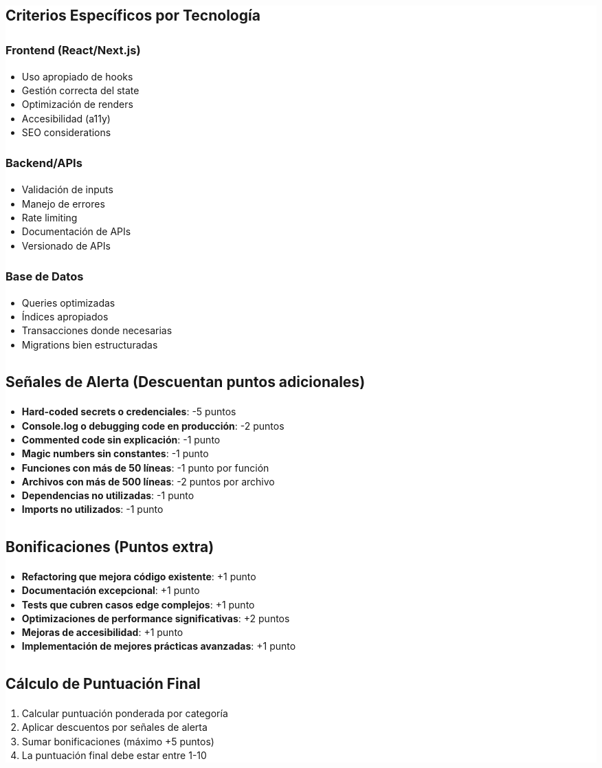 ## Criterios Específicos por Tecnología

### Frontend (React/Next.js)
- Uso apropiado de hooks
- Gestión correcta del state
- Optimización de renders
- Accesibilidad (a11y)
- SEO considerations

### Backend/APIs
- Validación de inputs
- Manejo de errores
- Rate limiting
- Documentación de APIs
- Versionado de APIs

### Base de Datos
- Queries optimizadas
- Índices apropiados
- Transacciones donde necesarias
- Migrations bien estructuradas

## Señales de Alerta (Descuentan puntos adicionales)

- **Hard-coded secrets o credenciales**: -5 puntos
- **Console.log o debugging code en producción**: -2 puntos
- **Commented code sin explicación**: -1 punto
- **Magic numbers sin constantes**: -1 punto
- **Funciones con más de 50 líneas**: -1 punto por función
- **Archivos con más de 500 líneas**: -2 puntos por archivo
- **Dependencias no utilizadas**: -1 punto
- **Imports no utilizados**: -1 punto

## Bonificaciones (Puntos extra)

- **Refactoring que mejora código existente**: +1 punto
- **Documentación excepcional**: +1 punto
- **Tests que cubren casos edge complejos**: +1 punto
- **Optimizaciones de performance significativas**: +2 puntos
- **Mejoras de accesibilidad**: +1 punto
- **Implementación de mejores prácticas avanzadas**: +1 punto

## Cálculo de Puntuación Final

1. Calcular puntuación ponderada por categoría
2. Aplicar descuentos por señales de alerta
3. Sumar bonificaciones (máximo +5 puntos)
4. La puntuación final debe estar entre 1-10

